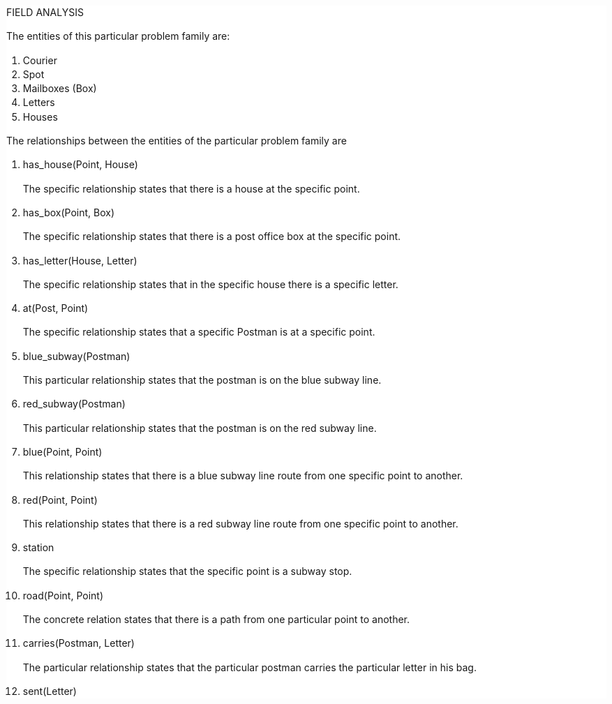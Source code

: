 FIELD ANALYSIS

The entities of this particular problem family are:
1. Courier
2. Spot
3. Mailboxes (Box)
4. Letters
5. Houses


The relationships between the entities of the particular problem family are

1. has_house(Point, House)

    The specific relationship states that there is a house at the specific point.


2. has_box(Point, Box)

    The specific relationship states that there is a post office box at the specific point.


3. has_letter(House, Letter)

    The specific relationship states that in the specific house there is a specific letter.


4. at(Post, Point)

    The specific relationship states that a specific Postman is at a specific point.


5. blue_subway(Postman)

   This particular relationship states that the postman is on the blue subway line.


6. red_subway(Postman)

    This particular relationship states that the postman is on the red subway line.


7. blue(Point, Point)

   This relationship states that there is a blue subway line route from one specific point to another.


8. red(Point, Point)

    This relationship states that there is a red subway line route from one specific point to another.

9. station

   The specific relationship states that the specific point is a subway stop.

10. road(Point, Point)

    The concrete relation states that there is a path from one particular point to another.

11. carries(Postman, Letter)

    The particular relationship states that the particular postman carries the particular letter in his bag.

12. sent(Letter)
